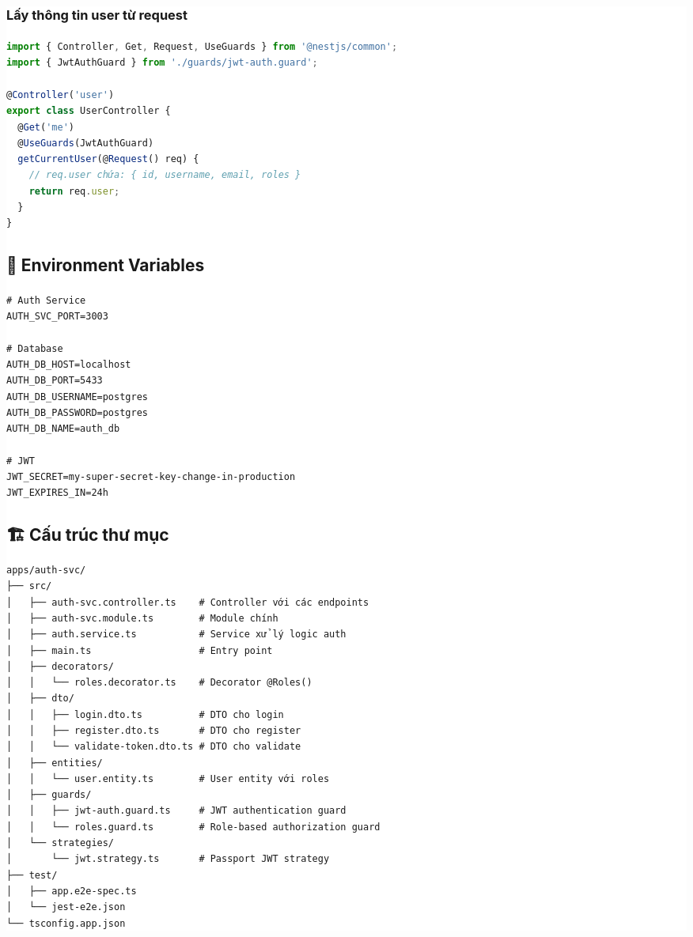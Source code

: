 
### Lấy thông tin user từ request

```typescript
import { Controller, Get, Request, UseGuards } from '@nestjs/common';
import { JwtAuthGuard } from './guards/jwt-auth.guard';

@Controller('user')
export class UserController {
  @Get('me')
  @UseGuards(JwtAuthGuard)
  getCurrentUser(@Request() req) {
    // req.user chứa: { id, username, email, roles }
    return req.user;
  }
}
```

## 🔧 Environment Variables

```env
# Auth Service
AUTH_SVC_PORT=3003

# Database
AUTH_DB_HOST=localhost
AUTH_DB_PORT=5433
AUTH_DB_USERNAME=postgres
AUTH_DB_PASSWORD=postgres
AUTH_DB_NAME=auth_db

# JWT
JWT_SECRET=my-super-secret-key-change-in-production
JWT_EXPIRES_IN=24h
```

## 🏗️ Cấu trúc thư mục

```
apps/auth-svc/
├── src/
│   ├── auth-svc.controller.ts    # Controller với các endpoints
│   ├── auth-svc.module.ts        # Module chính
│   ├── auth.service.ts           # Service xử lý logic auth
│   ├── main.ts                   # Entry point
│   ├── decorators/
│   │   └── roles.decorator.ts    # Decorator @Roles()
│   ├── dto/
│   │   ├── login.dto.ts          # DTO cho login
│   │   ├── register.dto.ts       # DTO cho register
│   │   └── validate-token.dto.ts # DTO cho validate
│   ├── entities/
│   │   └── user.entity.ts        # User entity với roles
│   ├── guards/
│   │   ├── jwt-auth.guard.ts     # JWT authentication guard
│   │   └── roles.guard.ts        # Role-based authorization guard
│   └── strategies/
│       └── jwt.strategy.ts       # Passport JWT strategy
├── test/
│   ├── app.e2e-spec.ts
│   └── jest-e2e.json
└── tsconfig.app.json
```
